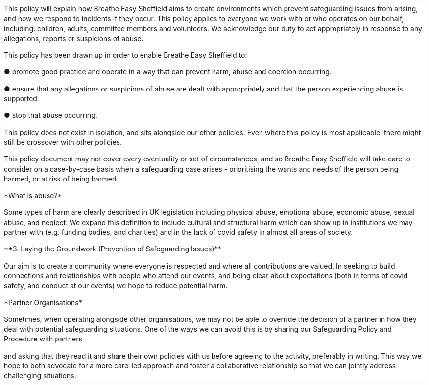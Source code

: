 

This policy will explain how Breathe Easy Sheffield aims to create environments which prevent safeguarding issues from arising, and how we respond to incidents if they occur. This policy applies to everyone we work with or who operates on our behalf, including: children, adults, committee members and volunteers. We acknowledge our duty to act appropriately in response to any allegations, reports or suspicions of abuse. 



This policy has been drawn up in order to enable Breathe Easy Sheffield to: 



● promote good practice and operate in a way that can prevent harm, abuse and coercion occurring. 

● ensure that any allegations or suspicions of abuse are dealt with appropriately and that the person experiencing abuse is supported. 

● stop that abuse occurring.  



This policy does not exist in isolation, and sits alongside our other policies. Even where this policy is most applicable, there might still be crossover with other policies. 



This policy document may not cover every eventuality or set of circumstances, and so Breathe Easy Sheffield will take care to consider on a case-by-case basis when a safeguarding case arises \- prioritising the wants and needs of the person being harmed, or at risk of being harmed. 



\*What is abuse?\* 



Some types of harm are clearly described in UK legislation including physical abuse, emotional abuse, economic abuse, sexual abuse, and neglect. We expand this definition to include cultural and structural harm which can show up in institutions we may partner with (e.g. funding bodies, and charities) and in the lack of covid safety in almost all areas of society. 





\*\*3\. Laying the Groundwork (Prevention of Safeguarding Issues)\*\* 



Our aim is to create a community where everyone is respected and where all contributions are valued. In seeking to build connections and relationships with people who attend our events, and being clear about expectations (both in terms of covid safety, and conduct at our events) we hope to reduce potential harm. 



\*Partner Organisations\* 



Sometimes, when operating alongside other organisations, we may not be able to override the decision of a partner in how they deal with potential safeguarding situations. One of the ways we can avoid this is by sharing our Safeguarding Policy and Procedure with partners 



and asking that they read it and share their own policies with us before agreeing to the activity, preferably in writing. This way we hope to both advocate for a more care-led approach and foster a collaborative relationship so that we can jointly address challenging situations. 
